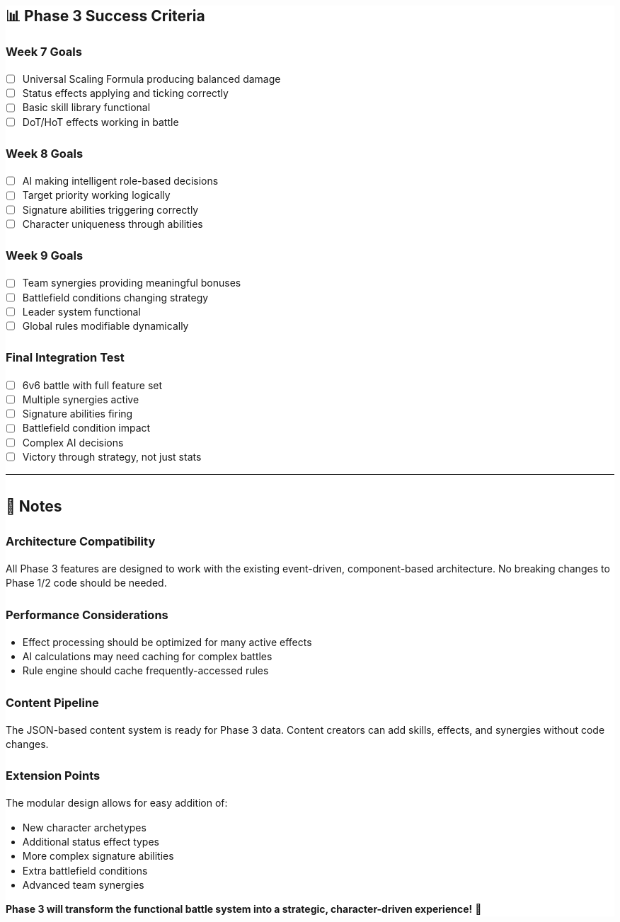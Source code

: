 
## 📊 Phase 3 Success Criteria

### Week 7 Goals
- [ ] Universal Scaling Formula producing balanced damage
- [ ] Status effects applying and ticking correctly
- [ ] Basic skill library functional
- [ ] DoT/HoT effects working in battle

### Week 8 Goals
- [ ] AI making intelligent role-based decisions
- [ ] Target priority working logically
- [ ] Signature abilities triggering correctly
- [ ] Character uniqueness through abilities

### Week 9 Goals
- [ ] Team synergies providing meaningful bonuses
- [ ] Battlefield conditions changing strategy
- [ ] Leader system functional
- [ ] Global rules modifiable dynamically

### Final Integration Test
- [ ] 6v6 battle with full feature set
- [ ] Multiple synergies active
- [ ] Signature abilities firing
- [ ] Battlefield condition impact
- [ ] Complex AI decisions
- [ ] Victory through strategy, not just stats

---

## 📝 Notes

### Architecture Compatibility
All Phase 3 features are designed to work with the existing event-driven, component-based architecture. No breaking changes to Phase 1/2 code should be needed.

### Performance Considerations
- Effect processing should be optimized for many active effects
- AI calculations may need caching for complex battles
- Rule engine should cache frequently-accessed rules

### Content Pipeline
The JSON-based content system is ready for Phase 3 data. Content creators can add skills, effects, and synergies without code changes.

### Extension Points
The modular design allows for easy addition of:
- New character archetypes
- Additional status effect types
- More complex signature abilities
- Extra battlefield conditions
- Advanced team synergies

**Phase 3 will transform the functional battle system into a strategic, character-driven experience!** 🚀